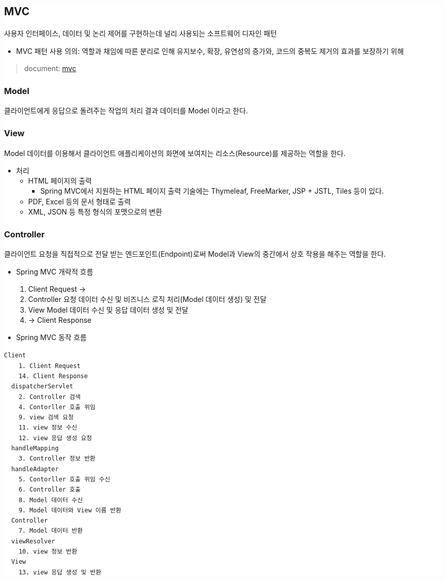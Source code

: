 ## MVC
사용자 인터페이스, 데이터 및 논리 제어를 구현하는데 널리 사용되는 소프트웨어 디자인 패턴
  - MVC 패턴 사용 의의: 역할과 채임에 따른 분리로 인해 유지보수, 확장, 유연성의 증가와, 코드의 중복도 제거의 효과를 보장하기 위해
  > document: [mvc](https://docs.spring.io/spring-framework/docs/current/reference/html/web.html#mvc)

### Model
클라이언트에게 응답으로 돌려주는 작업의 처리 결과 데이터를 Model 이라고 한다.

### View
Model 데이터를 이용해서 클라이언트 애플리케이션의 화면에 보여지는 리소스(Resource)를 제공하는 역할을 한다.

- 처리
  - HTML 페이지의 출력
    - Spring MVC에서 지원하는 HTML 페이지 출력 기술에는 Thymeleaf, FreeMarker, JSP + JSTL, Tiles 등이 있다.
  - PDF, Excel 등의 문서 형태로 출력
  - XML, JSON 등 특정 형식의 포맷으로의 변환

### Controller
클라이언트 요청을 직접적으로 전달 받는 엔드포인트(Endpoint)로써 Model과 View의 중간에서 상호 작용을 해주는 역할을 한다.

- Spring MVC 개략적 흐름
  1. Client Request ->
  2. Controller 요청 데이터 수신 및 비즈니스 로직 처리(Model 데이터 생성) 및 전달
  3. View Model 데이터 수신 및 응답 데이터 생성 및 전달
  4. -> Client Response

- Spring MVC 동작 흐름
```
Client
    1. Client Request
    14. Client Response
  dispatcherServlet
    2. Controller 검색
    4. Contorller 호출 위임
    9. view 검색 요청
    11. view 정보 수신
    12. view 응답 생성 요청
  handleMapping
    3. Controller 정보 반환
  handleAdapter
    5. Contorller 호출 위임 수신
    6. Controller 호출
    8. Model 데이터 수신
    9. Model 데이터와 View 이름 반환
  Controller
    7. Model 데이터 반환
  viewResolver
    10. view 정보 반환
  View
    13. view 응답 생성 및 반환
```
